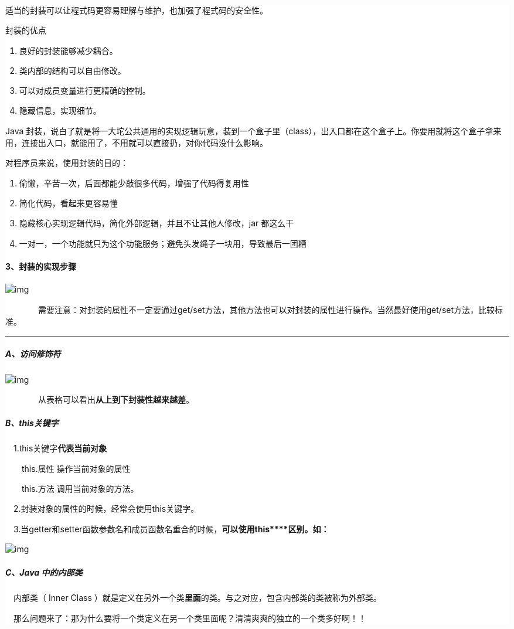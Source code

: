 适当的封装可以让程式码更容易理解与维护，也加强了程式码的安全性。

封装的优点

1. 良好的封装能够减少耦合。

2. 类内部的结构可以自由修改。

3. 可以对成员变量进行更精确的控制。

4. 隐藏信息，实现细节。

Java 封装，说白了就是将一大坨公共通用的实现逻辑玩意，装到一个盒子里（class），出入口都在这个盒子上。你要用就将这个盒子拿来用，连接出入口，就能用了，不用就可以直接扔，对你代码没什么影响。

对程序员来说，使用封装的目的：

1. 偷懒，辛苦一次，后面都能少敲很多代码，增强了代码得复用性

2. 简化代码，看起来更容易懂

3. 隐藏核心实现逻辑代码，简化外部逻辑，并且不让其他人修改，jar 都这么干

4. 一对一，一个功能就只为这个功能服务；避免头发绳子一块用，导致最后一团糟

#### 3、封装的实现步骤

![img](https://images2015.cnblogs.com/blog/1189312/201706/1189312-20170630170717493-357592353.png)

　　　　需要注意：对封装的属性不一定要通过get/set方法，其他方法也可以对封装的属性进行操作。当然最好使用get/set方法，比较标准。

------

 

##### A、访问修饰符

![img](https://images2015.cnblogs.com/blog/1189312/201706/1189312-20170630174919274-1857293801.png)

　　　　从表格可以看出**从上到下封装性越来越差**。



##### B、this关键字

　1.this关键字**代表当前对象**

　　this.属性 操作当前对象的属性

　　this.方法 调用当前对象的方法。

　2.封装对象的属性的时候，经常会使用this关键字。

　3.当getter和setter函数参数名和成员函数名重合的时候，**可以使用this****区别。如：**

![img](https://images2015.cnblogs.com/blog/1189312/201706/1189312-20170630180217524-833886832.png)



##### C、Java 中的内部类

　内部类（ Inner Class ）就是定义在另外一个类**里面**的类。与之对应，包含内部类的类被称为外部类。

　那么问题来了：那为什么要将一个类定义在另一个类里面呢？清清爽爽的独立的一个类多好啊！！
